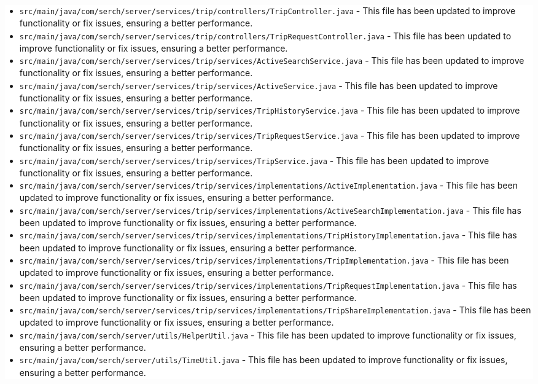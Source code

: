 * `src/main/java/com/serch/server/services/trip/controllers/TripController.java` - This file has been updated to improve functionality or fix issues, ensuring a better performance.
* `src/main/java/com/serch/server/services/trip/controllers/TripRequestController.java` - This file has been updated to improve functionality or fix issues, ensuring a better performance.
* `src/main/java/com/serch/server/services/trip/services/ActiveSearchService.java` - This file has been updated to improve functionality or fix issues, ensuring a better performance.
* `src/main/java/com/serch/server/services/trip/services/ActiveService.java` - This file has been updated to improve functionality or fix issues, ensuring a better performance.
* `src/main/java/com/serch/server/services/trip/services/TripHistoryService.java` - This file has been updated to improve functionality or fix issues, ensuring a better performance.
* `src/main/java/com/serch/server/services/trip/services/TripRequestService.java` - This file has been updated to improve functionality or fix issues, ensuring a better performance.
* `src/main/java/com/serch/server/services/trip/services/TripService.java` - This file has been updated to improve functionality or fix issues, ensuring a better performance.
* `src/main/java/com/serch/server/services/trip/services/implementations/ActiveImplementation.java` - This file has been updated to improve functionality or fix issues, ensuring a better performance.
* `src/main/java/com/serch/server/services/trip/services/implementations/ActiveSearchImplementation.java` - This file has been updated to improve functionality or fix issues, ensuring a better performance.
* `src/main/java/com/serch/server/services/trip/services/implementations/TripHistoryImplementation.java` - This file has been updated to improve functionality or fix issues, ensuring a better performance.
* `src/main/java/com/serch/server/services/trip/services/implementations/TripImplementation.java` - This file has been updated to improve functionality or fix issues, ensuring a better performance.
* `src/main/java/com/serch/server/services/trip/services/implementations/TripRequestImplementation.java` - This file has been updated to improve functionality or fix issues, ensuring a better performance.
* `src/main/java/com/serch/server/services/trip/services/implementations/TripShareImplementation.java` - This file has been updated to improve functionality or fix issues, ensuring a better performance.
* `src/main/java/com/serch/server/utils/HelperUtil.java` - This file has been updated to improve functionality or fix issues, ensuring a better performance.
* `src/main/java/com/serch/server/utils/TimeUtil.java` - This file has been updated to improve functionality or fix issues, ensuring a better performance.

